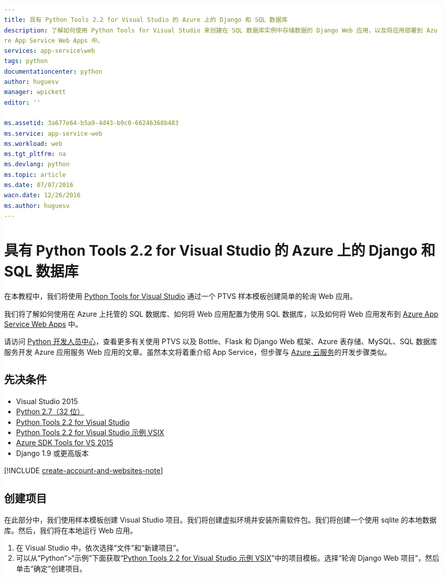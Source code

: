 ```yaml
---
title: 具有 Python Tools 2.2 for Visual Studio 的 Azure 上的 Django 和 SQL 数据库
description: 了解如何使用 Python Tools for Visual Studio 来创建在 SQL 数据库实例中存储数据的 Django Web 应用，以及将应用部署到 Azure App Service Web Apps 中。
services: app-service\web
tags: python
documentationcenter: python
author: huguesv
manager: wpickett
editor: ''

ms.assetid: 3a677e64-b5a9-4d43-b9c0-66246368b483
ms.service: app-service-web
ms.workload: web
ms.tgt_pltfrm: na
ms.devlang: python
ms.topic: article
ms.date: 07/07/2016
wacn.date: 12/26/2016
ms.author: huguesv
---
```


# 具有 Python Tools 2.2 for Visual Studio 的 Azure 上的 Django 和 SQL 数据库
在本教程中，我们将使用 [Python Tools for Visual Studio] 通过一个 PTVS 样本模板创建简单的轮询 Web 应用。

我们将了解如何使用在 Azure 上托管的 SQL 数据库、如何将 Web 应用配置为使用 SQL 数据库，以及如何将 Web 应用发布到 [Azure App Service Web Apps](./app-service-changes-existing-services.md) 中。

请访问 [Python 开发人员中心]，查看更多有关使用 PTVS 以及 Bottle、Flask 和 Django Web 框架、Azure 表存储、MySQL、SQL 数据库服务开发 Azure 应用服务 Web 应用的文章。虽然本文将着重介绍 App Service，但步骤与 [Azure 云服务]的开发步骤类似。

## <a name="prerequisites"></a>先决条件
* Visual Studio 2015
* [Python 2.7（32 位）]
* [Python Tools 2.2 for Visual Studio]
* [Python Tools 2.2 for Visual Studio 示例 VSIX]
* [Azure SDK Tools for VS 2015]
* Django 1.9 或更高版本

[!INCLUDE [create-account-and-websites-note](../../includes/create-account-and-websites-note.md)]

## 创建项目
在此部分中，我们使用样本模板创建 Visual Studio 项目。我们将创建虚拟环境并安装所需软件包。我们将创建一个使用 sqlite 的本地数据库。然后，我们将在本地运行 Web 应用。

1. 在 Visual Studio 中，依次选择“文件”和“新建项目”。
2. 可以从“Python”>“示例”下面获取“[Python Tools 2.2 for Visual Studio 示例 VSIX]”中的项目模板。选择“轮询 Django Web 项目”，然后单击“确定”创建项目。


[Python 开发人员中心]: /develop/python/
[Azure 云服务]: ../cloud-services/cloud-services-python-ptvs.md
[Azure 门户预览]: https://portal.azure.cn
[Python Tools for Visual Studio]: http://aka.ms/ptvs
[Python Tools 2.2 for Visual Studio]: http://go.microsoft.com/fwlink/?LinkID=624025
[Python Tools 2.2 for Visual Studio 示例 VSIX]: http://go.microsoft.com/fwlink/?LinkID=624025
[Azure SDK Tools for VS 2015]: http://go.microsoft.com/fwlink/?LinkId=518003
[Python 2.7（32 位）]: http://go.microsoft.com/fwlink/?LinkId=517190
[Python Tools for Visual Studio 文档]: http://aka.ms/ptvsdocs
[在 Azure 中进行远程调试]: http://go.microsoft.com/fwlink/?LinkId=624026
[Web 项目]: http://go.microsoft.com/fwlink/?LinkId=624027
[云服务项目]: http://go.microsoft.com/fwlink/?LinkId=624028
[Django 文档]: https://www.djangoproject.com/
[SQL 数据库]: ../sql-database/index.md